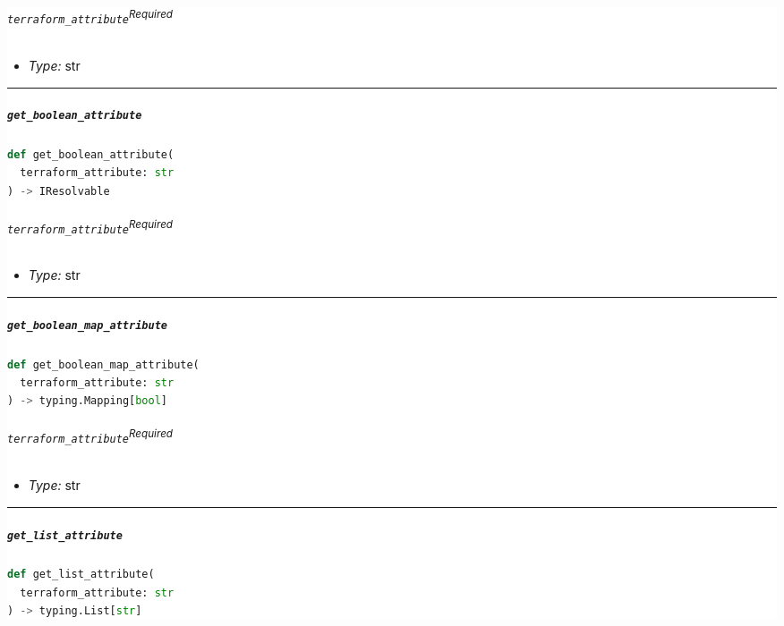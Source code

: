 ###### `terraform_attribute`<sup>Required</sup> <a name="terraform_attribute" id="@cdktf/provider-hcp.groupIamBinding.GroupIamBinding.getAnyMapAttribute.parameter.terraformAttribute"></a>

- *Type:* str

---

##### `get_boolean_attribute` <a name="get_boolean_attribute" id="@cdktf/provider-hcp.groupIamBinding.GroupIamBinding.getBooleanAttribute"></a>

```python
def get_boolean_attribute(
  terraform_attribute: str
) -> IResolvable
```

###### `terraform_attribute`<sup>Required</sup> <a name="terraform_attribute" id="@cdktf/provider-hcp.groupIamBinding.GroupIamBinding.getBooleanAttribute.parameter.terraformAttribute"></a>

- *Type:* str

---

##### `get_boolean_map_attribute` <a name="get_boolean_map_attribute" id="@cdktf/provider-hcp.groupIamBinding.GroupIamBinding.getBooleanMapAttribute"></a>

```python
def get_boolean_map_attribute(
  terraform_attribute: str
) -> typing.Mapping[bool]
```

###### `terraform_attribute`<sup>Required</sup> <a name="terraform_attribute" id="@cdktf/provider-hcp.groupIamBinding.GroupIamBinding.getBooleanMapAttribute.parameter.terraformAttribute"></a>

- *Type:* str

---

##### `get_list_attribute` <a name="get_list_attribute" id="@cdktf/provider-hcp.groupIamBinding.GroupIamBinding.getListAttribute"></a>

```python
def get_list_attribute(
  terraform_attribute: str
) -> typing.List[str]
```
